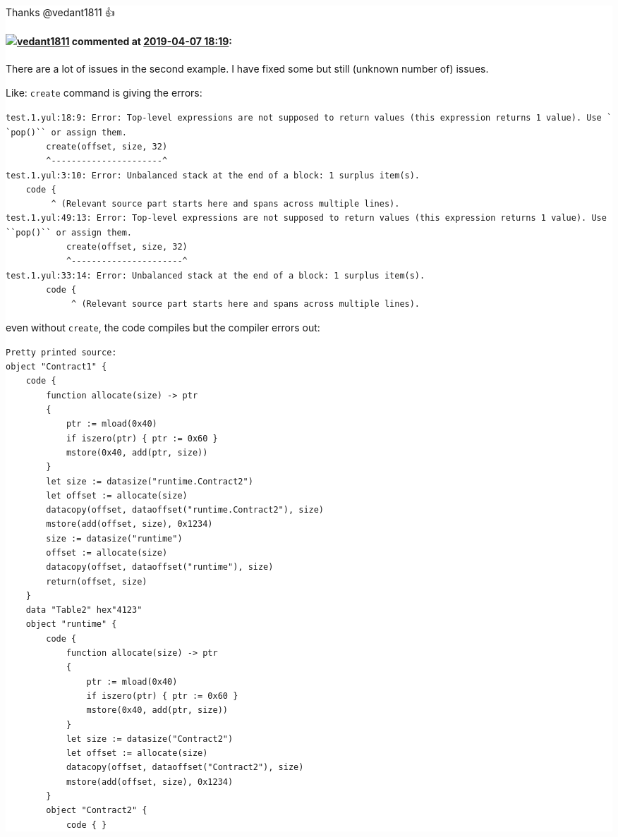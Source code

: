 Thanks @vedant1811 👍

#### <img src="https://avatars.githubusercontent.com/u/3260363?u=801d9204e5d0deb6af511e7f320de6d09eae60dd&v=4" width="50">[vedant1811](https://github.com/vedant1811) commented at [2019-04-07 18:19](https://github.com/ethereum/solidity/issues/6489#issuecomment-491800239):

There are a lot of issues in the second example. I have fixed some but still (unknown number of) issues.

Like:
`create` command is giving the errors:
```
test.1.yul:18:9: Error: Top-level expressions are not supposed to return values (this expression returns 1 value). Use ``pop()`` or assign them.
        create(offset, size, 32)
        ^----------------------^
test.1.yul:3:10: Error: Unbalanced stack at the end of a block: 1 surplus item(s).
    code {
         ^ (Relevant source part starts here and spans across multiple lines).
test.1.yul:49:13: Error: Top-level expressions are not supposed to return values (this expression returns 1 value). Use ``pop()`` or assign them.
            create(offset, size, 32)
            ^----------------------^
test.1.yul:33:14: Error: Unbalanced stack at the end of a block: 1 surplus item(s).
        code {
             ^ (Relevant source part starts here and spans across multiple lines).
``` 

even without `create`, the code compiles but the compiler errors out:
```
Pretty printed source:
object "Contract1" {
    code {
        function allocate(size) -> ptr
        {
            ptr := mload(0x40)
            if iszero(ptr) { ptr := 0x60 }
            mstore(0x40, add(ptr, size))
        }
        let size := datasize("runtime.Contract2")
        let offset := allocate(size)
        datacopy(offset, dataoffset("runtime.Contract2"), size)
        mstore(add(offset, size), 0x1234)
        size := datasize("runtime")
        offset := allocate(size)
        datacopy(offset, dataoffset("runtime"), size)
        return(offset, size)
    }
    data "Table2" hex"4123"
    object "runtime" {
        code {
            function allocate(size) -> ptr
            {
                ptr := mload(0x40)
                if iszero(ptr) { ptr := 0x60 }
                mstore(0x40, add(ptr, size))
            }
            let size := datasize("Contract2")
            let offset := allocate(size)
            datacopy(offset, dataoffset("Contract2"), size)
            mstore(add(offset, size), 0x1234)
        }
        object "Contract2" {
            code { }
```